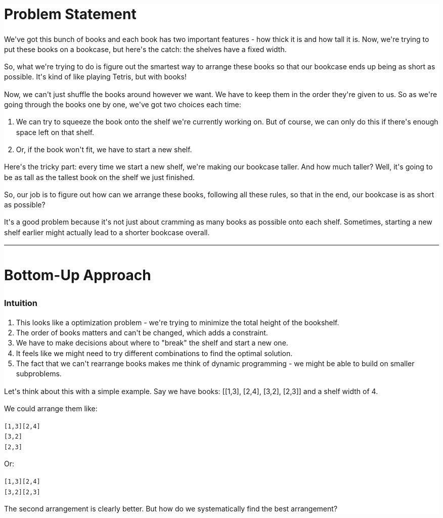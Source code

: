 # Problem Statement
We've got this bunch of books and each book has two important features - how thick it is and how tall it is. Now, we're trying to put these books on a bookcase, but here's the catch: the shelves have a fixed width.

So, what we're trying to do is figure out the smartest way to arrange these books so that our bookcase ends up being as short as possible. It's kind of like playing Tetris, but with books!

Now, we can't just shuffle the books around however we want. We have to keep them in the order they're given to us. So as we're going through the books one by one, we've got two choices each time:

1. We can try to squeeze the book onto the shelf we're currently working on. But of course, we can only do this if there's enough space left on that shelf.

2. Or, if the book won't fit, we have to start a new shelf.

Here's the tricky part: every time we start a new shelf, we're making our bookcase taller. And how much taller? Well, it's going to be as tall as the tallest book on the shelf we just finished.

So, our job is to figure out how can we arrange these books, following all these rules, so that in the end, our bookcase is as short as possible?

It's a good problem because it's not just about cramming as many books as possible onto each shelf. Sometimes, starting a new shelf earlier might actually lead to a shorter bookcase overall. 

---
# Bottom-Up Approach
### Intuition


1. This looks like a optimization problem - we're trying to minimize the total height of the bookshelf.
2. The order of books matters and can't be changed, which adds a constraint.
3. We have to make decisions about where to "break" the shelf and start a new one.
4. It feels like we might need to try different combinations to find the optimal solution.
5. The fact that we can't rearrange books makes me think of dynamic programming - we might be able to build on smaller subproblems.

Let's think about this with a simple example. Say we have books: [[1,3], [2,4], [3,2], [2,3]] and a shelf width of 4.

We could arrange them like:
```
[1,3][2,4]
[3,2]
[2,3]
```
Or:
```
[1,3][2,4]
[3,2][2,3]
```

The second arrangement is clearly better. But how do we systematically find the best arrangement?
